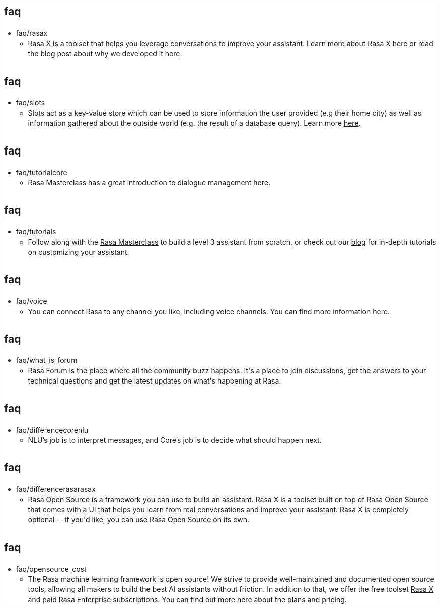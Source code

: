 ## faq
* faq/rasax
  - Rasa X is a toolset that helps you leverage conversations to improve your assistant. Learn more about Rasa X [here](https://rasa.com/docs/rasa-x/) or read the blog post about why we developed it [here](https://blog.rasa.com/algorithms-alone-wont-solve-conversational-ai-introducing-rasa-x/).

## faq
* faq/slots
  - Slots act as a key-value store which can be used to store information the user provided (e.g their home city) as well as information gathered about the outside world (e.g. the result of a database query). Learn more [here](https://rasa.com/docs/rasa/core/slots/).

## faq
* faq/tutorialcore
  - Rasa Masterclass has a great introduction to dialogue management [here](https://www.youtube.com/watch?v=WoTmnN2EMdo).

## faq
* faq/tutorials
  - Follow along with the [Rasa Masterclass](https://www.youtube.com/watch?v=rlAQWbhwqLA) to build a level 3 assistant from scratch, or check out our [blog](https://blog.rasa.com/tag/tutorials/) for in-depth tutorials on customizing your assistant.

## faq
* faq/voice
  - You can connect Rasa to any channel you like, including voice channels. You can find more information [here](https://rasa.com/docs/core/connectors/).

## faq
* faq/what_is_forum
  - [Rasa Forum](https://forum.rasa.com) is the place where all the community buzz happens. It's a place to join discussions, get the answers to your technical questions and get the latest updates on what's happening at Rasa.

## faq
* faq/differencecorenlu
  - NLU’s job is to interpret messages, and Core’s job is to decide what should happen next.

## faq
* faq/differencerasarasax
  - Rasa Open Source is a framework you can use to build an assistant. Rasa X is a toolset built on top of Rasa Open Source that comes with a UI that helps you learn from real conversations and improve your assistant. Rasa X is completely optional -- if you'd like, you can use Rasa Open Source on its own.

## faq
* faq/opensource_cost
  - The Rasa machine learning framework is open source! We strive to provide well-maintained and documented open source tools, allowing all makers to build the best AI assistants without friction. In addition to that,  we offer the free toolset [Rasa X](https://rasa.com/docs/rasa-x/) and paid Rasa Enterprise   subscriptions. You can find out more [here](https://rasa.com/product/pricing/)  about the plans and pricing.
